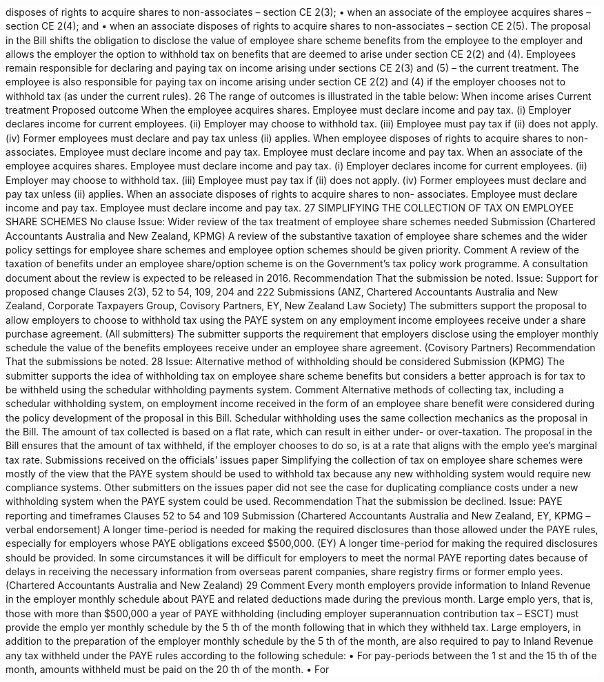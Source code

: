 disposes of rights to acquire shares to non-associates – section CE 2(3); • when an associate of the employee acquires shares – section CE 2(4); and • when an associate disposes of rights to acquire shares to non-associates – section CE 2(5). The proposal in the Bill shifts the obligation to disclose the value of employee share scheme benefits from the employee to the employer and allows the employer the option to withhold tax on benefits that are deemed to arise under section CE 2(2) and (4). Employees remain responsible for declaring and paying tax on income arising under sections CE 2(3) and (5) – the current treatment. The employee is also responsible for paying tax on income arising under section CE 2(2) and (4) if the employer chooses not to withhold tax (as under the current rules). 26 The range of outcomes is illustrated in the table below: When income arises Current treatment Proposed outcome When the employee acquires shares. Employee must declare income and pay tax. (i) Employer declares income for current employees. (ii) Employer may choose to withhold tax. (iii) Employee must pay tax if (ii) does not apply. (iv) Former employees must declare and pay tax unless (ii) applies. When employee disposes of rights to acquire shares to non- associates. Employee must declare income and pay tax. Employee must declare income and pay tax. When an associate of the employee acquires shares. Employee must declare income and pay tax. (i) Employer declares income for current employees. (ii) Employer may choose to withhold tax. (iii) Employee must pay tax if (ii) does not apply. (iv) Former employees must declare and pay tax unless (ii) applies. When an associate disposes of rights to acquire shares to non- associates. Employee must declare income and pay tax. Employee must declare income and pay tax. 27 SIMPLIFYING THE COLLECTION OF TAX ON EMPLOYEE SHARE SCHEMES No clause Issue: Wider review of the tax treatment of employee share schemes needed Submission (Chartered Accountants Australia and New Zealand, KPMG) A review of the substantive taxation of employee share schemes and the wider policy settings for employee share schemes and employee option schemes should be given priority. Comment A review of the taxation of benefits under an employee share/option scheme is on the Government’s tax policy work programme. A consultation document about the review is expected to be released in 2016. Recommendation That the submission be noted. Issue: Support for proposed change Clauses 2(3), 52 to 54, 109, 204 and 222 Submissions (ANZ, Chartered Accountants Australia and New Zealand, Corporate Taxpayers Group, Covisory Partners, EY, New Zealand Law Society) The submitters support the proposal to allow employers to choose to withhold tax using the PAYE system on any employment income employees receive under a share purchase agreement. (All submitters) The submitter supports the requirement that employers disclose using the employer monthly schedule the value of the benefits employees receive under an employee share agreement. (Covisory Partners) Recommendation That the submissions be noted. 28 Issue: Alternative method of withholding should be considered Submission (KPMG) The submitter supports the idea of withholding tax on employee share scheme benefits but considers a better approach is for tax to be withheld using the schedular withholding payments system. Comment Alternative methods of collecting tax, including a schedular withholding system, on employment income received in the form of an employee share benefit were considered during the policy development of the proposal in this Bill. Schedular withholding uses the same collection mechanics as the proposal in the Bill. The amount of tax collected is based on a flat rate, which can result in either under- or over-taxation. The proposal in the Bill ensures that the amount of tax withheld, if the employer chooses to do so, is at a rate that aligns with the emplo yee’s marginal tax rate. Submissions received on the officials’ issues paper Simplifying the collection of tax on employee share schemes were mostly of the view that the PAYE system should be used to withhold tax because any new withholding system would require new compliance systems. Other submitters on the issues paper did not see the case for duplicating compliance costs under a new withholding system when the PAYE system could be used. Recommendation That the submission be declined. Issue: PAYE reporting and timeframes Clauses 52 to 54 and 109 Submission (Chartered Accountants Australia and New Zealand, EY, KPMG – verbal endorsement) A longer time-period is needed for making the required disclosures than those allowed under the PAYE rules, especially for employers whose PAYE obligations exceed $500,000. (EY) A longer time-period for making the required disclosures should be provided. In some circumstances it will be difficult for employers to meet the normal PAYE reporting dates because of delays in receiving the necessary information from overseas parent companies, share registry firms or former emplo yees. (Chartered Accountants Australia and New Zealand) 29 Comment Every month employers provide information to Inland Revenue in the employer monthly schedule about PAYE and related deductions made during the previous month. Large emplo yers, that is, those with more than $500,000 a year of PAYE withholding (including employer superannuation contribution tax – ESCT) must provide the emplo yer monthly schedule by the 5 th of the month following that in which they withheld tax. Large employers, in addition to the preparation of the employer monthly schedule by the 5 th of the month, are also required to pay to Inland Revenue any tax withheld under the PAYE rules according to the following schedule: • For pay-periods between the 1 st and the 15 th of the month, amounts withheld must be paid on the 20 th of the month. • For